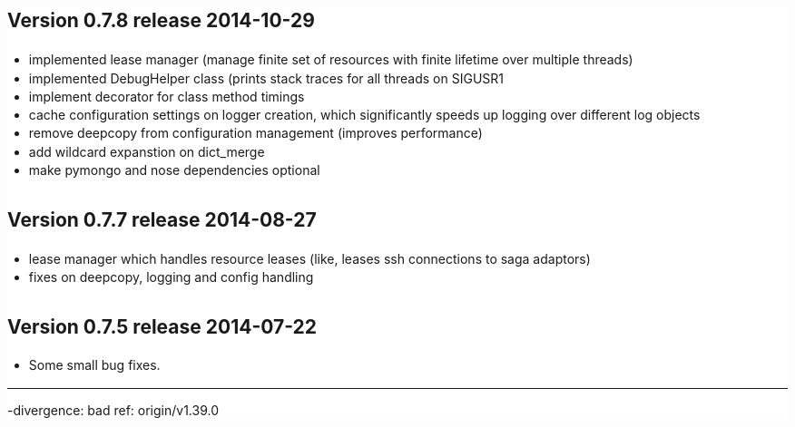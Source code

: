 Version 0.7.8 release                                                 2014-10-29
--------------------------------------------------------------------------------

  - implemented lease manager (manage finite set of resources with
    finite lifetime over multiple threads)
  - implemented DebugHelper class (prints stack traces for all threads
    on SIGUSR1
  - implement decorator for class method timings
  - cache configuration settings on logger creation, which
    significantly speeds up logging over different log objects
  - remove deepcopy from configuration management (improves
    performance)
  - add wildcard expanstion on  dict_merge
  - make pymongo and nose dependencies optional


Version 0.7.7 release                                                 2014-08-27
--------------------------------------------------------------------------------

  - lease manager which handles resource leases (like, leases ssh connections
    to saga adaptors)
  - fixes on deepcopy, logging and config handling


Version 0.7.5 release                                                 2014-07-22
--------------------------------------------------------------------------------

  - Some small bug fixes.


--------------------------------------------------------------------------------

  -divergence: bad ref: origin/v1.39.0
